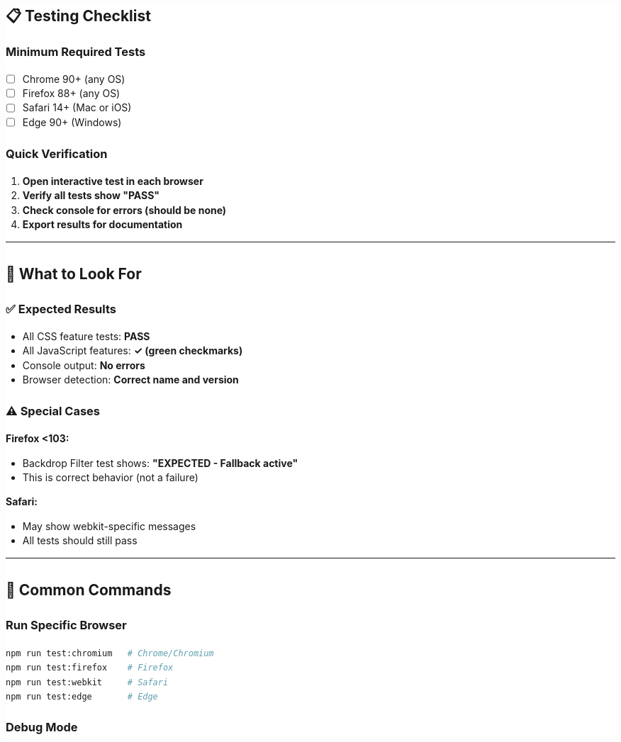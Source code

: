 
## 📋 Testing Checklist

### Minimum Required Tests

- [ ] Chrome 90+ (any OS)
- [ ] Firefox 88+ (any OS)
- [ ] Safari 14+ (Mac or iOS)
- [ ] Edge 90+ (Windows)

### Quick Verification

1. **Open interactive test in each browser**
2. **Verify all tests show "PASS"**
3. **Check console for errors (should be none)**
4. **Export results for documentation**

---

## 🎯 What to Look For

### ✅ Expected Results

- All CSS feature tests: **PASS**
- All JavaScript features: **✓ (green checkmarks)**
- Console output: **No errors**
- Browser detection: **Correct name and version**

### ⚠️ Special Cases

**Firefox <103:**
- Backdrop Filter test shows: **"EXPECTED - Fallback active"**
- This is correct behavior (not a failure)

**Safari:**
- May show webkit-specific messages
- All tests should still pass

---

## 🔧 Common Commands

### Run Specific Browser

```bash
npm run test:chromium   # Chrome/Chromium
npm run test:firefox    # Firefox
npm run test:webkit     # Safari
npm run test:edge       # Edge
```

### Debug Mode
